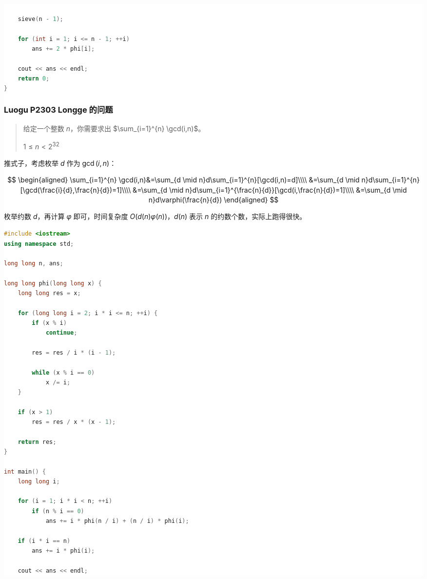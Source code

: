 ```cpp

    sieve(n - 1);

    for (int i = 1; i <= n - 1; ++i)
        ans += 2 * phi[i];

    cout << ans << endl;
    return 0;
}
```

### Luogu P2303 Longge 的问题
> 给定一个整数 $n$，你需要求出 $\sum_{i=1}^{n} \gcd(i,n)$。
>
> $1\le n< 2^{32}$

推式子，考虑枚举 $d$ 作为 $\gcd(i,n)$：

$$
\begin{aligned}
\sum_{i=1}^{n} \gcd(i,n)&=\sum_{d \mid n}d\sum_{i=1}^{n}[\gcd(i,n)=d]\\\\
&=\sum_{d \mid n}d\sum_{i=1}^{n}[\gcd(\frac{i}{d},\frac{n}{d})=1]\\\\
&=\sum_{d \mid n}d\sum_{i=1}^{\frac{n}{d}}[\gcd(i,\frac{n}{d})=1]\\\\
&=\sum_{d \mid n}d\varphi(\frac{n}{d})
\end{aligned}
$$

枚举约数 $d$，再计算 $\varphi$ 即可，时间复杂度 $O(d(n)\varphi(n))$，$d(n)$ 表示 $n$ 的约数个数，实际上跑得很快。

```cpp
#include <iostream>
using namespace std;

long long n, ans;

long long phi(long long x) {
    long long res = x;

    for (long long i = 2; i * i <= n; ++i) {
        if (x % i)
            continue;
        
        res = res / i * (i - 1);

        while (x % i == 0)
            x /= i;
    }

    if (x > 1)
        res = res / x * (x - 1);
    
    return res;
}

int main() {
    long long i;
    
    for (i = 1; i * i < n; ++i)
        if (n % i == 0)
            ans += i * phi(n / i) + (n / i) * phi(i);

    if (i * i == n)
        ans += i * phi(i);

    cout << ans << endl;
```